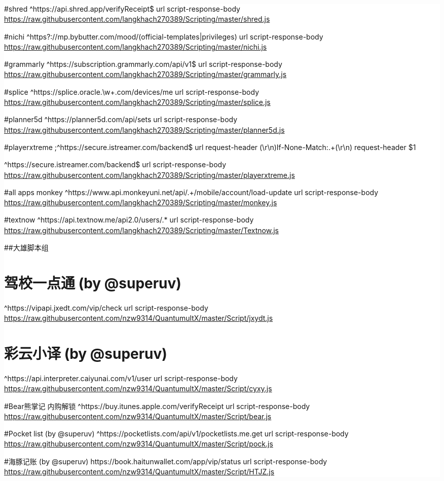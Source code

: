 #shred
^https:\/\/api\.shred\.app\/verifyReceipt$ url script-response-body https://raw.githubusercontent.com/langkhach270389/Scripting/master/shred.js

#nichi
^https?:\/\/mp\.bybutter\.com\/mood\/(official-templates|privileges) url script-response-body https://raw.githubusercontent.com/langkhach270389/Scripting/master/nichi.js

#grammarly
^https:\/\/subscription\.grammarly\.com\/api\/v1$ url script-response-body https://raw.githubusercontent.com/langkhach270389/Scripting/master/grammarly.js

#splice
^https:\/\/splice\.oracle\.\w+\.com\/devices\/me url script-response-body https://raw.githubusercontent.com/langkhach270389/Scripting/master/splice.js

#planner5d
^https:\/\/planner5d\.com\/api\/sets url script-response-body https://raw.githubusercontent.com/langkhach270389/Scripting/master/planner5d.js

#playerxtreme
;^https:\/\/secure\.istreamer\.com\/backend$ url request-header (\r\n)If-None-Match:.+(\r\n) request-header $1

^https:\/\/secure\.istreamer\.com\/backend$ url script-response-body https://raw.githubusercontent.com/langkhach270389/Scripting/master/playerxtreme.js

#all apps monkey
^https:\/\/www\.api\.monkeyuni\.net\/api\/.+\/mobile\/account\/load-update url script-response-body https://raw.githubusercontent.com/langkhach270389/Scripting/master/monkey.js

#textnow
^https:\/\/api\.textnow\.me\/api2.0\/users\/.* url script-response-body https://raw.githubusercontent.com/langkhach270389/Scripting/master/Textnow.js


##大雄脚本组

# 驾校一点通 (by @superuv)
^https:\/\/vipapi\.jxedt\.com\/vip\/check url script-response-body https://raw.githubusercontent.com/nzw9314/QuantumultX/master/Script/jxydt.js

# 彩云小译   (by @superuv)
^https:\/\/api\.interpreter\.caiyunai\.com\/v1\/user url script-response-body https://raw.githubusercontent.com/nzw9314/QuantumultX/master/Script/cyxy.js

#Bear熊掌记  内购解锁
^https:\/\/buy\.itunes\.apple\.com\/verifyReceipt url script-response-body https://raw.githubusercontent.com/nzw9314/QuantumultX/master/Script/bear.js

#Pocket list (by @superuv)
^https:\/\/pocketlists\.com\/api\/v1\/pocketlists.me.get url script-response-body https://raw.githubusercontent.com/nzw9314/QuantumultX/master/Script/pock.js

#海豚记账 (by @superuv)
https:\/\/book\.haitunwallet\.com\/app\/vip\/status url script-response-body https://raw.githubusercontent.com/nzw9314/QuantumultX/master/Script/HTJZ.js
